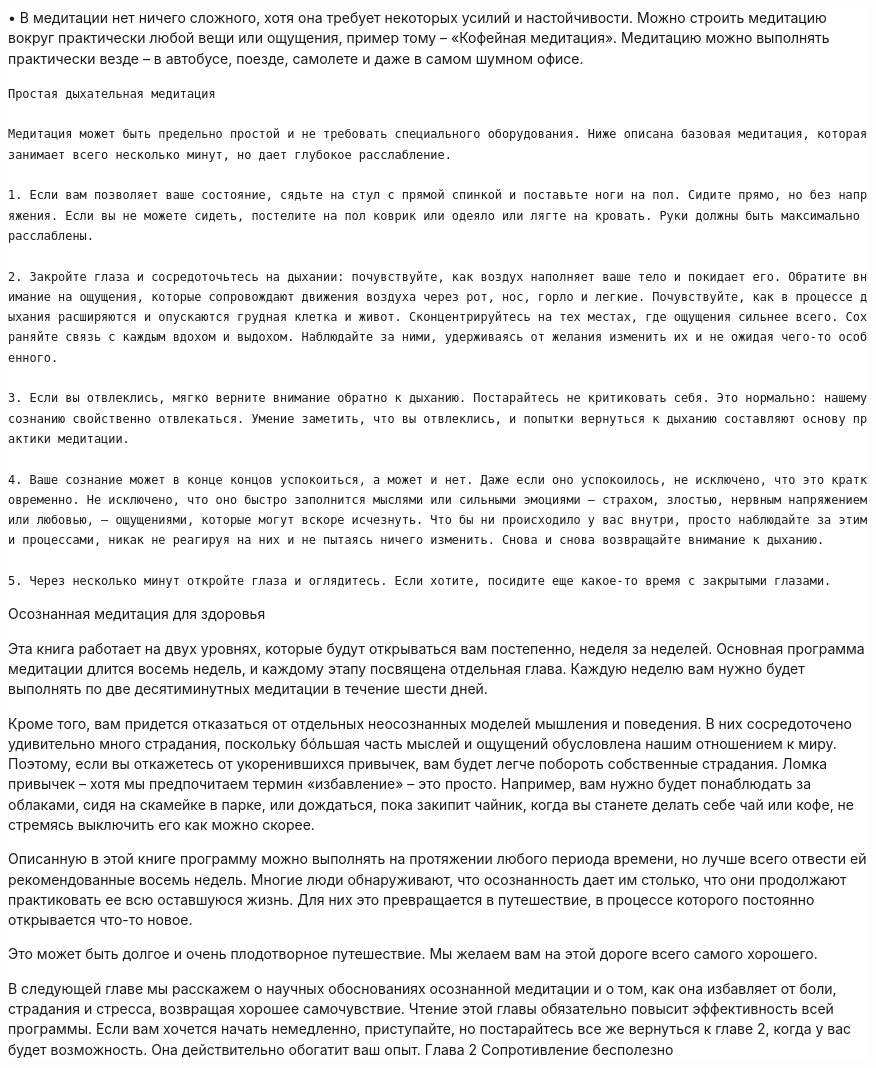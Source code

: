 • В медитации нет ничего сложного, хотя она требует некоторых усилий и настойчивости. Можно строить медитацию вокруг практически любой вещи или ощущения, пример тому – «Кофейная медитация». Медитацию можно выполнять практически везде – в автобусе, поезде, самолете и даже в самом шумном офисе.

    Простая дыхательная медитация

    Медитация может быть предельно простой и не требовать специального оборудования. Ниже описана базовая медитация, которая занимает всего несколько минут, но дает глубокое расслабление.

    1. Если вам позволяет ваше состояние, сядьте на стул с прямой спинкой и поставьте ноги на пол. Сидите прямо, но без напряжения. Если вы не можете сидеть, постелите на пол коврик или одеяло или лягте на кровать. Руки должны быть максимально расслаблены.

    2. Закройте глаза и сосредоточьтесь на дыхании: почувствуйте, как воздух наполняет ваше тело и покидает его. Обратите внимание на ощущения, которые сопровождают движения воздуха через рот, нос, горло и легкие. Почувствуйте, как в процессе дыхания расширяются и опускаются грудная клетка и живот. Сконцентрируйтесь на тех местах, где ощущения сильнее всего. Сохраняйте связь с каждым вдохом и выдохом. Наблюдайте за ними, удерживаясь от желания изменить их и не ожидая чего-то особенного.

    3. Если вы отвлеклись, мягко верните внимание обратно к дыханию. Постарайтесь не критиковать себя. Это нормально: нашему сознанию свойственно отвлекаться. Умение заметить, что вы отвлеклись, и попытки вернуться к дыханию составляют основу практики медитации.

    4. Ваше сознание может в конце концов успокоиться, а может и нет. Даже если оно успокоилось, не исключено, что это кратковременно. Не исключено, что оно быстро заполнится мыслями или сильными эмоциями – страхом, злостью, нервным напряжением или любовью, – ощущениями, которые могут вскоре исчезнуть. Что бы ни происходило у вас внутри, просто наблюдайте за этими процессами, никак не реагируя на них и не пытаясь ничего изменить. Снова и снова возвращайте внимание к дыханию.

    5. Через несколько минут откройте глаза и оглядитесь. Если хотите, посидите еще какое-то время с закрытыми глазами.

Осознанная медитация для здоровья

Эта книга работает на двух уровнях, которые будут открываться вам постепенно, неделя за неделей. Основная программа медитации длится восемь недель, и каждому этапу посвящена отдельная глава. Каждую неделю вам нужно будет выполнять по две десятиминутных медитации в течение шести дней.

Кроме того, вам придется отказаться от отдельных неосознанных моделей мышления и поведения. В них сосредоточено удивительно много страдания, поскольку бóльшая часть мыслей и ощущений обусловлена нашим отношением к миру. Поэтому, если вы откажетесь от укоренившихся привычек, вам будет легче побороть собственные страдания. Ломка привычек – хотя мы предпочитаем термин «избавление» – это просто. Например, вам нужно будет понаблюдать за облаками, сидя на скамейке в парке, или дождаться, пока закипит чайник, когда вы станете делать себе чай или кофе, не стремясь выключить его как можно скорее.

Описанную в этой книге программу можно выполнять на протяжении любого периода времени, но лучше всего отвести ей рекомендованные восемь недель. Многие люди обнаруживают, что осознанность дает им столько, что они продолжают практиковать ее всю оставшуюся жизнь. Для них это превращается в путешествие, в процессе которого постоянно открывается что-то новое.

Это может быть долгое и очень плодотворное путешествие. Мы желаем вам на этой дороге всего самого хорошего.

В следующей главе мы расскажем о научных обоснованиях осознанной медитации и о том, как она избавляет от боли, страдания и стресса, возвращая хорошее самочувствие. Чтение этой главы обязательно повысит эффективность всей программы. Если вам хочется начать немедленно, приступайте, но постарайтесь все же вернуться к главе 2, когда у вас будет возможность. Она действительно обогатит ваш опыт.
Глава 2
Сопротивление бесполезно
